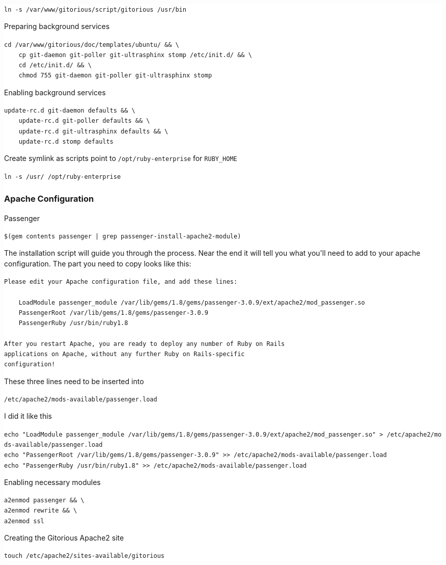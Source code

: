 	ln -s /var/www/gitorious/script/gitorious /usr/bin

Preparing background services

	cd /var/www/gitorious/doc/templates/ubuntu/ && \
	    cp git-daemon git-poller git-ultrasphinx stomp /etc/init.d/ && \
	    cd /etc/init.d/ && \
	    chmod 755 git-daemon git-poller git-ultrasphinx stomp

Enabling background services

	update-rc.d git-daemon defaults && \
		update-rc.d git-poller defaults && \
		update-rc.d git-ultrasphinx defaults && \
		update-rc.d stomp defaults
	
Create symlink as scripts point to `/opt/ruby-enterprise` for `RUBY_HOME`

	ln -s /usr/ /opt/ruby-enterprise

### Apache Configuration ###

Passenger

	$(gem contents passenger | grep passenger-install-apache2-module)

The installation script will guide you through the process. Near the end it will tell you what you'll need to add to your apache configuration. The part you need to copy looks like this:

	Please edit your Apache configuration file, and add these lines:

	    LoadModule passenger_module /var/lib/gems/1.8/gems/passenger-3.0.9/ext/apache2/mod_passenger.so
	    PassengerRoot /var/lib/gems/1.8/gems/passenger-3.0.9
	    PassengerRuby /usr/bin/ruby1.8

	After you restart Apache, you are ready to deploy any number of Ruby on Rails
	applications on Apache, without any further Ruby on Rails-specific
	configuration!

These three lines need to be inserted into

	/etc/apache2/mods-available/passenger.load

I did it like this

	echo "LoadModule passenger_module /var/lib/gems/1.8/gems/passenger-3.0.9/ext/apache2/mod_passenger.so" > /etc/apache2/mods-available/passenger.load
	echo "PassengerRoot /var/lib/gems/1.8/gems/passenger-3.0.9" >> /etc/apache2/mods-available/passenger.load
	echo "PassengerRuby /usr/bin/ruby1.8" >> /etc/apache2/mods-available/passenger.load

Enabling necessary modules

	a2enmod passenger && \
	a2enmod rewrite && \
	a2enmod ssl

Creating the Gitorious Apache2 site

	touch /etc/apache2/sites-available/gitorious
